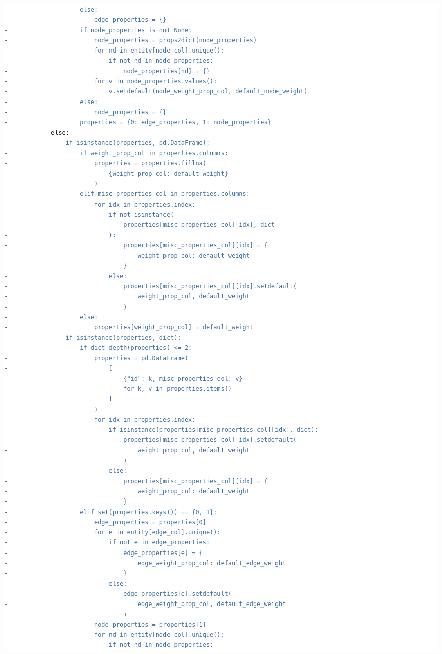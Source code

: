 ```diff
-                    else:
-                        edge_properties = {}
-                    if node_properties is not None:
-                        node_properties = props2dict(node_properties)
-                        for nd in entity[node_col].unique():
-                            if not nd in node_properties:
-                                node_properties[nd] = {}
-                        for v in node_properties.values():
-                            v.setdefault(node_weight_prop_col, default_node_weight)
-                    else:
-                        node_properties = {}
-                    properties = {0: edge_properties, 1: node_properties}
             else:
-                if isinstance(properties, pd.DataFrame):
-                    if weight_prop_col in properties.columns:
-                        properties = properties.fillna(
-                            {weight_prop_col: default_weight}
-                        )
-                    elif misc_properties_col in properties.columns:
-                        for idx in properties.index:
-                            if not isinstance(
-                                properties[misc_properties_col][idx], dict
-                            ):
-                                properties[misc_properties_col][idx] = {
-                                    weight_prop_col: default_weight
-                                }
-                            else:
-                                properties[misc_properties_col][idx].setdefault(
-                                    weight_prop_col, default_weight
-                                )
-                    else:
-                        properties[weight_prop_col] = default_weight
-                if isinstance(properties, dict):
-                    if dict_depth(properties) <= 2:
-                        properties = pd.DataFrame(
-                            [
-                                {"id": k, misc_properties_col: v}
-                                for k, v in properties.items()
-                            ]
-                        )
-                        for idx in properties.index:
-                            if isinstance(properties[misc_properties_col][idx], dict):
-                                properties[misc_properties_col][idx].setdefault(
-                                    weight_prop_col, default_weight
-                                )
-                            else:
-                                properties[misc_properties_col][idx] = {
-                                    weight_prop_col: default_weight
-                                }
-                    elif set(properties.keys()) == {0, 1}:
-                        edge_properties = properties[0]
-                        for e in entity[edge_col].unique():
-                            if not e in edge_properties:
-                                edge_properties[e] = {
-                                    edge_weight_prop_col: default_edge_weight
-                                }
-                            else:
-                                edge_properties[e].setdefault(
-                                    edge_weight_prop_col, default_edge_weight
-                                )
-                        node_properties = properties[1]
-                        for nd in entity[node_col].unique():
-                            if not nd in node_properties:
```